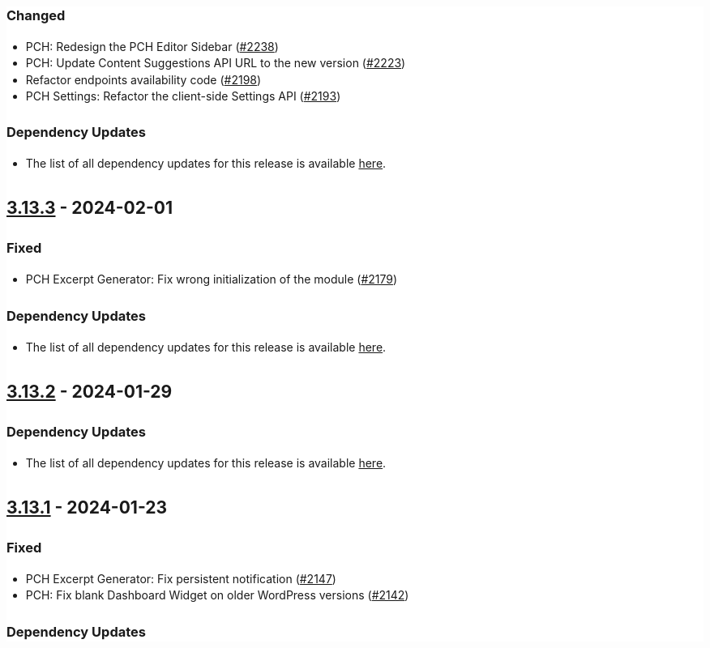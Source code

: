 ### Changed

- PCH: Redesign the PCH Editor Sidebar ([#2238](https://github.com/Parsely/wp-parsely/pull/2238))
- PCH: Update Content Suggestions API URL to the new version ([#2223](https://github.com/Parsely/wp-parsely/pull/2223))
- Refactor endpoints availability code ([#2198](https://github.com/Parsely/wp-parsely/pull/2198))
- PCH Settings: Refactor the client-side Settings API ([#2193](https://github.com/Parsely/wp-parsely/pull/2193))

### Dependency Updates

- The list of all dependency updates for this release is available [here](https://github.com/Parsely/wp-parsely/pulls?q=is%3Apr+is%3Amerged+milestone%3A3.14.0+label%3A%22Component%3A+Dependencies%22).

## [3.13.3](https://github.com/Parsely/wp-parsely/compare/3.13.2...3.13.3) - 2024-02-01

### Fixed

- PCH Excerpt Generator: Fix wrong initialization of the module ([#2179](https://github.com/Parsely/wp-parsely/pull/2179))

### Dependency Updates

- The list of all dependency updates for this release is available [here](https://github.com/Parsely/wp-parsely/pulls?q=is%3Apr+is%3Amerged+milestone%3A3.13.3+label%3A%22Component%3A+Dependencies%22).

## [3.13.2](https://github.com/Parsely/wp-parsely/compare/3.13.1...3.13.2) - 2024-01-29

### Dependency Updates

- The list of all dependency updates for this release is available [here](https://github.com/Parsely/wp-parsely/pulls?q=is%3Apr+is%3Amerged+milestone%3A3.13.2+label%3A%22Component%3A+Dependencies%22).

## [3.13.1](https://github.com/Parsely/wp-parsely/compare/3.13.0...3.13.1) - 2024-01-23

### Fixed

- PCH Excerpt Generator: Fix persistent notification ([#2147](https://github.com/Parsely/wp-parsely/pull/2147))
- PCH: Fix blank Dashboard Widget on older WordPress versions ([#2142](https://github.com/Parsely/wp-parsely/pull/2142))

### Dependency Updates
